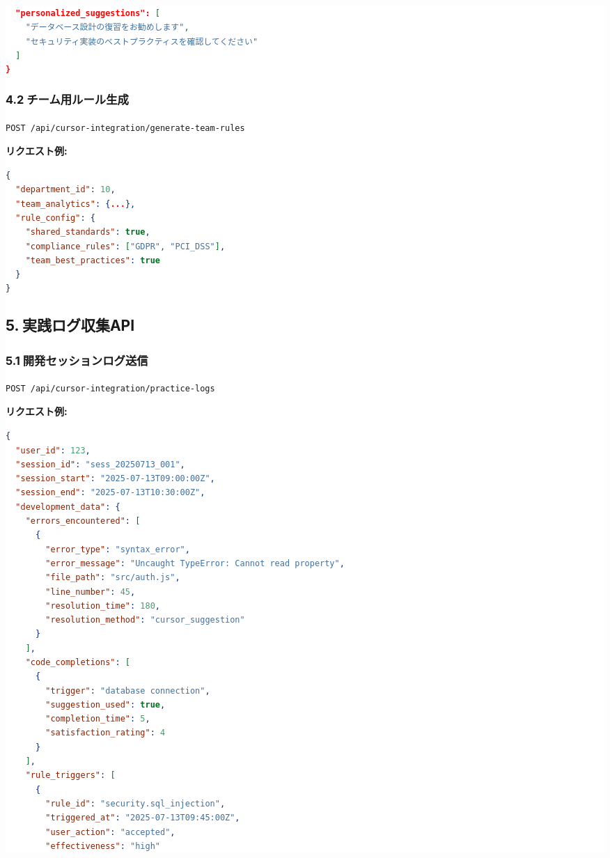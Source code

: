 ```json
  "personalized_suggestions": [
    "データベース設計の復習をお勧めします",
    "セキュリティ実装のベストプラクティスを確認してください"
  ]
}
```

### 4.2 チーム用ルール生成
```
POST /api/cursor-integration/generate-team-rules
```

**リクエスト例:**
```json
{
  "department_id": 10,
  "team_analytics": {...},
  "rule_config": {
    "shared_standards": true,
    "compliance_rules": ["GDPR", "PCI_DSS"],
    "team_best_practices": true
  }
}
```

## 5. 実践ログ収集API

### 5.1 開発セッションログ送信
```
POST /api/cursor-integration/practice-logs
```

**リクエスト例:**
```json
{
  "user_id": 123,
  "session_id": "sess_20250713_001",
  "session_start": "2025-07-13T09:00:00Z",
  "session_end": "2025-07-13T10:30:00Z",
  "development_data": {
    "errors_encountered": [
      {
        "error_type": "syntax_error",
        "error_message": "Uncaught TypeError: Cannot read property",
        "file_path": "src/auth.js",
        "line_number": 45,
        "resolution_time": 180,
        "resolution_method": "cursor_suggestion"
      }
    ],
    "code_completions": [
      {
        "trigger": "database connection",
        "suggestion_used": true,
        "completion_time": 5,
        "satisfaction_rating": 4
      }
    ],
    "rule_triggers": [
      {
        "rule_id": "security.sql_injection",
        "triggered_at": "2025-07-13T09:45:00Z",
        "user_action": "accepted",
        "effectiveness": "high"
```